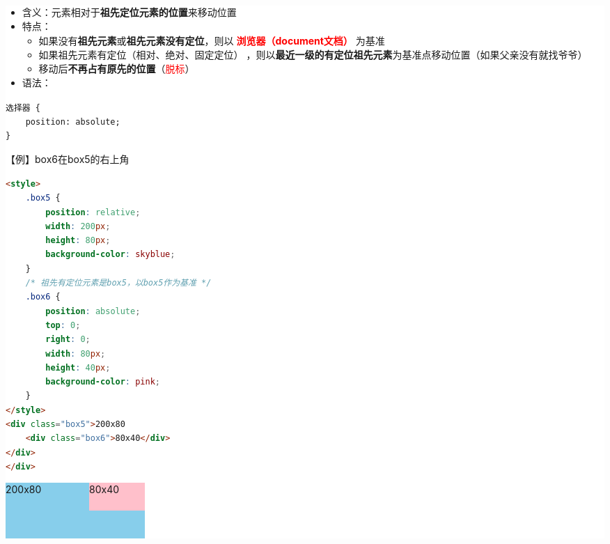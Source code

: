 - 含义：元素相对于**祖先定位元素的位置**来移动位置
- 特点：
  - 如果没有**祖先元素**或**祖先元素没有定位**，则以 **<font color='red'>浏览器（document文档）</font>** 为基准
  - 如果祖先元素有定位（相对、绝对、固定定位） ，则以**最近一级的有定位祖先元素**为基准点移动位置（如果父亲没有就找爷爷）
  - 移动后**不再占有原先的位置**（<font color='red'>脱标</font>）
- 语法：

```html
选择器 {
    position: absolute;
}
```

【例】box6在box5的右上角

```html
<style>
    .box5 {
        position: relative;
        width: 200px;
        height: 80px;
        background-color: skyblue;
    }
    /* 祖先有定位元素是box5，以box5作为基准 */
    .box6 {
        position: absolute;
        top: 0;
        right: 0;
        width: 80px;
        height: 40px;
        background-color: pink;
    }
</style>
<div class="box5">200x80
    <div class="box6">80x40</div>
</div>
</div>
```

<div class="show-html">
<style>
    .box5 {
        position: relative;
        width: 200px;
        height: 80px;
        background-color: skyblue;
    }
    /* 祖先有定位元素是box5，以box5作为基准 */
    .box6 {
        position: absolute;
        top: 0;
        right: 0;
        width: 80px;
        height: 40px;
        background-color: pink;
    }
</style>
<div class="box5">200x80
    <div class="box6">80x40</div>
</div>
</div>
